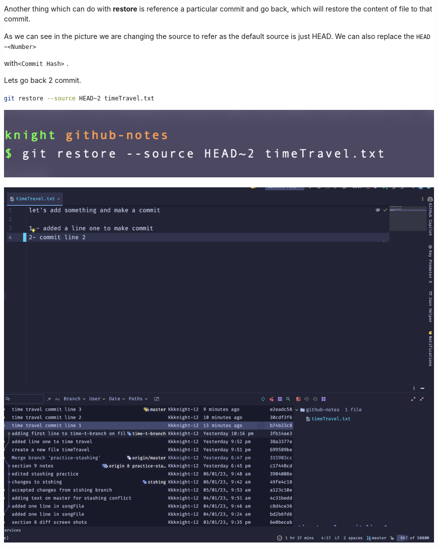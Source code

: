 Another thing which can do with **restore** is reference a particular commit and go back, which will restore the content of file to that commit. 

As we can see in the picture we are changing the source to refer as the default source is just HEAD.  We can also replace the `HEAD~<Number>`

with`<Commit Hash>` . 

Lets go back 2 commit. 

```bash
git restore --source HEAD~2 timeTravel.txt
```

![Screenshot 2023-01-08 at 5.45.59 PM.png](Section%2010%201cc0054a8f8e4bf59331a027580c2f38/Screenshot_2023-01-08_at_5.45.59_PM.png)

![Screenshot 2023-01-08 at 5.46.27 PM.png](Section%2010%201cc0054a8f8e4bf59331a027580c2f38/Screenshot_2023-01-08_at_5.46.27_PM.png)
